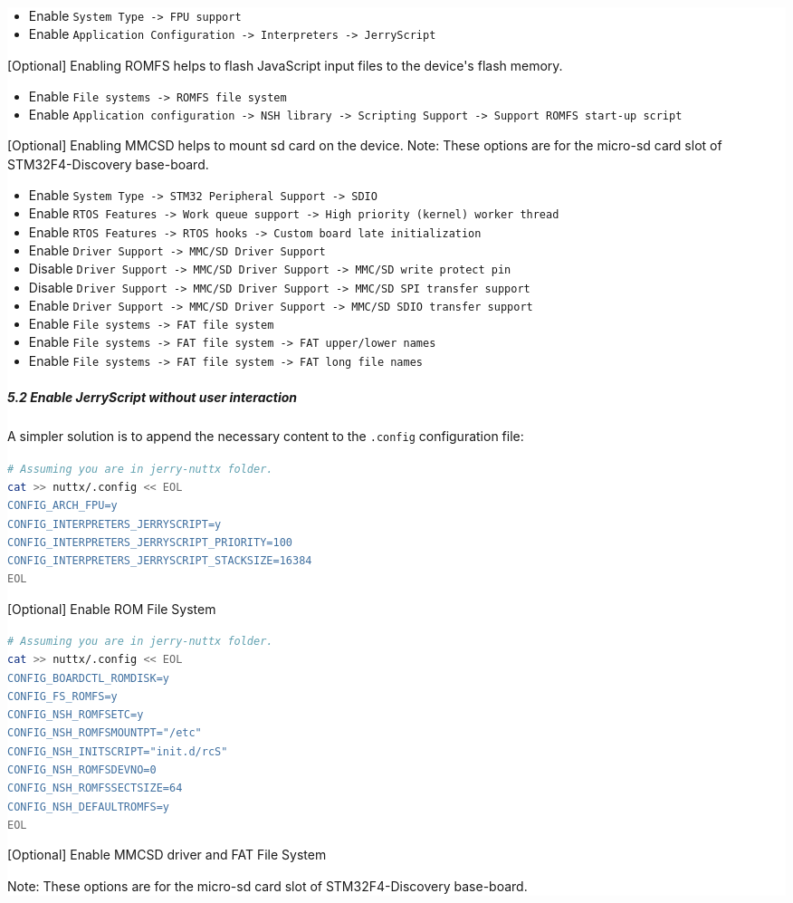 * Enable `System Type -> FPU support`
* Enable `Application Configuration -> Interpreters -> JerryScript`

[Optional] Enabling ROMFS helps to flash JavaScript input files to the device's flash memory.

* Enable `File systems -> ROMFS file system`
* Enable `Application configuration -> NSH library -> Scripting Support -> Support ROMFS start-up script`

[Optional] Enabling MMCSD helps to mount sd card on the device.
Note: These options are for the micro-sd card slot of STM32F4-Discovery base-board.

* Enable `System Type -> STM32 Peripheral Support -> SDIO`
* Enable `RTOS Features -> Work queue support -> High priority (kernel) worker thread`
* Enable `RTOS Features -> RTOS hooks -> Custom board late initialization`
* Enable `Driver Support -> MMC/SD Driver Support`
* Disable `Driver Support -> MMC/SD Driver Support -> MMC/SD write protect pin`
* Disable `Driver Support -> MMC/SD Driver Support -> MMC/SD SPI transfer support`
* Enable `Driver Support -> MMC/SD Driver Support -> MMC/SD SDIO transfer support`
* Enable `File systems -> FAT file system`
* Enable `File systems -> FAT file system -> FAT upper/lower names`
* Enable `File systems -> FAT file system -> FAT long file names`

##### 5.2 Enable JerryScript without user interaction

A simpler solution is to append the necessary content to the `.config` configuration file:

```sh
# Assuming you are in jerry-nuttx folder.
cat >> nuttx/.config << EOL
CONFIG_ARCH_FPU=y
CONFIG_INTERPRETERS_JERRYSCRIPT=y
CONFIG_INTERPRETERS_JERRYSCRIPT_PRIORITY=100
CONFIG_INTERPRETERS_JERRYSCRIPT_STACKSIZE=16384
EOL
```

[Optional] Enable ROM File System

```sh
# Assuming you are in jerry-nuttx folder.
cat >> nuttx/.config << EOL
CONFIG_BOARDCTL_ROMDISK=y
CONFIG_FS_ROMFS=y
CONFIG_NSH_ROMFSETC=y
CONFIG_NSH_ROMFSMOUNTPT="/etc"
CONFIG_NSH_INITSCRIPT="init.d/rcS"
CONFIG_NSH_ROMFSDEVNO=0
CONFIG_NSH_ROMFSSECTSIZE=64
CONFIG_NSH_DEFAULTROMFS=y
EOL
```

[Optional] Enable MMCSD driver and FAT File System

Note: These options are for the micro-sd card slot of STM32F4-Discovery base-board.
